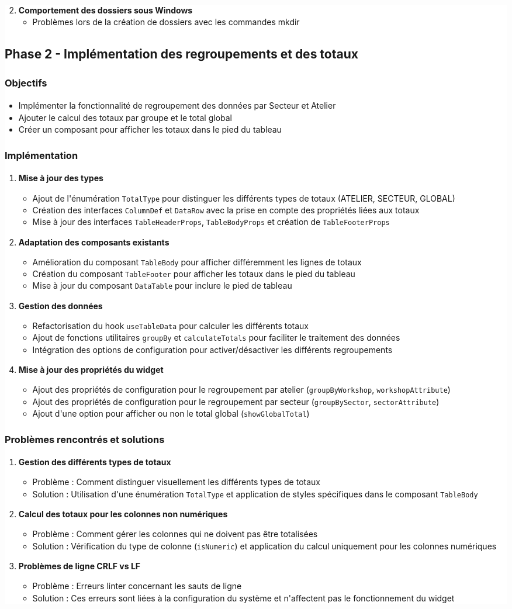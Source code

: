 2. **Comportement des dossiers sous Windows**
   * Problèmes lors de la création de dossiers avec les commandes mkdir 

## Phase 2 - Implémentation des regroupements et des totaux

### Objectifs
- Implémenter la fonctionnalité de regroupement des données par Secteur et Atelier
- Ajouter le calcul des totaux par groupe et le total global
- Créer un composant pour afficher les totaux dans le pied du tableau

### Implémentation

1. **Mise à jour des types**
   - Ajout de l'énumération `TotalType` pour distinguer les différents types de totaux (ATELIER, SECTEUR, GLOBAL)
   - Création des interfaces `ColumnDef` et `DataRow` avec la prise en compte des propriétés liées aux totaux
   - Mise à jour des interfaces `TableHeaderProps`, `TableBodyProps` et création de `TableFooterProps`

2. **Adaptation des composants existants**
   - Amélioration du composant `TableBody` pour afficher différemment les lignes de totaux
   - Création du composant `TableFooter` pour afficher les totaux dans le pied du tableau
   - Mise à jour du composant `DataTable` pour inclure le pied de tableau

3. **Gestion des données**
   - Refactorisation du hook `useTableData` pour calculer les différents totaux
   - Ajout de fonctions utilitaires `groupBy` et `calculateTotals` pour faciliter le traitement des données
   - Intégration des options de configuration pour activer/désactiver les différents regroupements

4. **Mise à jour des propriétés du widget**
   - Ajout des propriétés de configuration pour le regroupement par atelier (`groupByWorkshop`, `workshopAttribute`)
   - Ajout des propriétés de configuration pour le regroupement par secteur (`groupBySector`, `sectorAttribute`)
   - Ajout d'une option pour afficher ou non le total global (`showGlobalTotal`)

### Problèmes rencontrés et solutions

1. **Gestion des différents types de totaux**
   - Problème : Comment distinguer visuellement les différents types de totaux
   - Solution : Utilisation d'une énumération `TotalType` et application de styles spécifiques dans le composant `TableBody`

2. **Calcul des totaux pour les colonnes non numériques**
   - Problème : Comment gérer les colonnes qui ne doivent pas être totalisées
   - Solution : Vérification du type de colonne (`isNumeric`) et application du calcul uniquement pour les colonnes numériques

3. **Problèmes de ligne CRLF vs LF**
   - Problème : Erreurs linter concernant les sauts de ligne
   - Solution : Ces erreurs sont liées à la configuration du système et n'affectent pas le fonctionnement du widget 